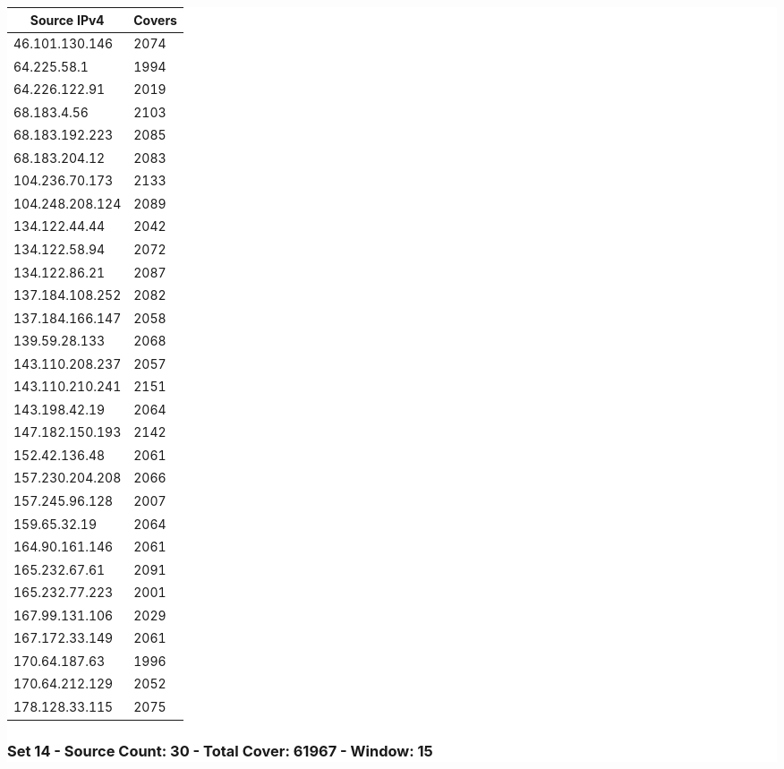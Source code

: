 | Source IPv4 | Covers |
| --- | --- |
| 46.101.130.146 | 2074 |
| 64.225.58.1 | 1994 |
| 64.226.122.91 | 2019 |
| 68.183.4.56 | 2103 |
| 68.183.192.223 | 2085 |
| 68.183.204.12 | 2083 |
| 104.236.70.173 | 2133 |
| 104.248.208.124 | 2089 |
| 134.122.44.44 | 2042 |
| 134.122.58.94 | 2072 |
| 134.122.86.21 | 2087 |
| 137.184.108.252 | 2082 |
| 137.184.166.147 | 2058 |
| 139.59.28.133 | 2068 |
| 143.110.208.237 | 2057 |
| 143.110.210.241 | 2151 |
| 143.198.42.19 | 2064 |
| 147.182.150.193 | 2142 |
| 152.42.136.48 | 2061 |
| 157.230.204.208 | 2066 |
| 157.245.96.128 | 2007 |
| 159.65.32.19 | 2064 |
| 164.90.161.146 | 2061 |
| 165.232.67.61 | 2091 |
| 165.232.77.223 | 2001 |
| 167.99.131.106 | 2029 |
| 167.172.33.149 | 2061 |
| 170.64.187.63 | 1996 |
| 170.64.212.129 | 2052 |
| 178.128.33.115 | 2075 |
### Set 14 - Source Count: 30 - Total Cover: 61967 - Window: 15
